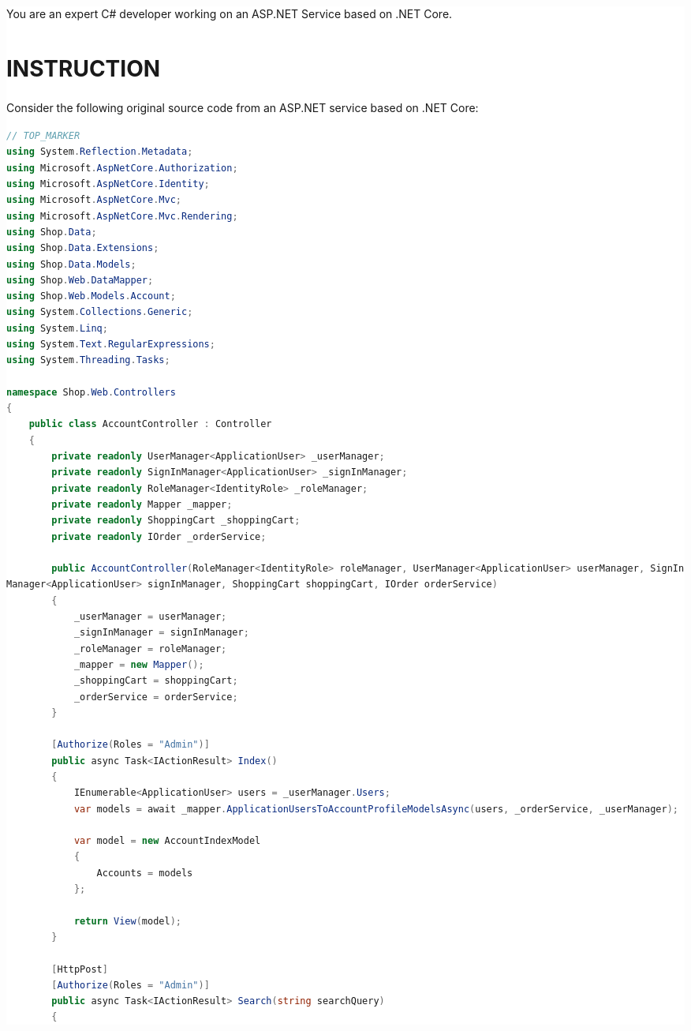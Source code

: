 You are an expert C# developer working on an ASP.NET Service based on .NET Core.

# INSTRUCTION
Consider the following original source code from an ASP.NET service based on .NET Core:
```cs
// TOP_MARKER
using System.Reflection.Metadata;
using Microsoft.AspNetCore.Authorization;
using Microsoft.AspNetCore.Identity;
using Microsoft.AspNetCore.Mvc;
using Microsoft.AspNetCore.Mvc.Rendering;
using Shop.Data;
using Shop.Data.Extensions;
using Shop.Data.Models;
using Shop.Web.DataMapper;
using Shop.Web.Models.Account;
using System.Collections.Generic;
using System.Linq;
using System.Text.RegularExpressions;
using System.Threading.Tasks;

namespace Shop.Web.Controllers
{
    public class AccountController : Controller
    {
        private readonly UserManager<ApplicationUser> _userManager;
        private readonly SignInManager<ApplicationUser> _signInManager;
        private readonly RoleManager<IdentityRole> _roleManager;
        private readonly Mapper _mapper;
        private readonly ShoppingCart _shoppingCart;
        private readonly IOrder _orderService;

        public AccountController(RoleManager<IdentityRole> roleManager, UserManager<ApplicationUser> userManager, SignInManager<ApplicationUser> signInManager, ShoppingCart shoppingCart, IOrder orderService)
        {
            _userManager = userManager;
            _signInManager = signInManager;
            _roleManager = roleManager;
            _mapper = new Mapper();
            _shoppingCart = shoppingCart;
            _orderService = orderService;
        }

        [Authorize(Roles = "Admin")]
        public async Task<IActionResult> Index()
        {
            IEnumerable<ApplicationUser> users = _userManager.Users;
            var models = await _mapper.ApplicationUsersToAccountProfileModelsAsync(users, _orderService, _userManager);

            var model = new AccountIndexModel
            {
                Accounts = models
            };

            return View(model);
        }

        [HttpPost]
        [Authorize(Roles = "Admin")]
        public async Task<IActionResult> Search(string searchQuery)
        {
```